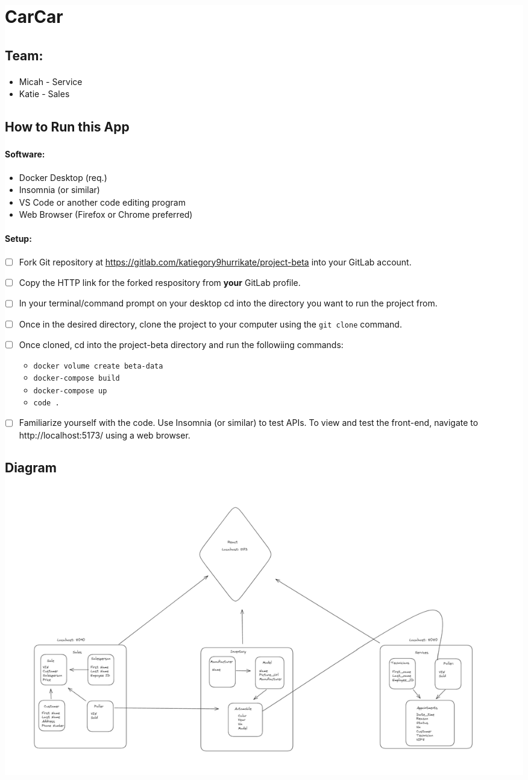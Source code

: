 # CarCar

## Team:
* Micah - Service
* Katie - Sales

## How to Run this App

#### Software:

- Docker Desktop (req.)
- Insomnia (or similar)
- VS Code or another code editing program
- Web Browser (Firefox or Chrome preferred)

#### Setup:

- [ ] Fork Git repository at https://gitlab.com/katiegory9hurrikate/project-beta into your GitLab account.
- [ ] Copy the HTTP link for the forked respository from __your__ GitLab profile.
- [ ] In your terminal/command prompt on your desktop cd into the directory you want to run the project from.
- [ ] Once in the desired directory, clone the project to your computer using the `git clone` command.
- [ ] Once cloned, cd into the project-beta directory and run the followiing commands:
    * `docker volume create beta-data`
    * `docker-compose build`
    * `docker-compose up`
    * `code .`
- [ ] Familiarize yourself with the code. Use Insomnia (or similar) to test APIs. To view and test the front-end, navigate to http://localhost:5173/ using a web browser.


## Diagram
<img src="readmediagram.png"/>
